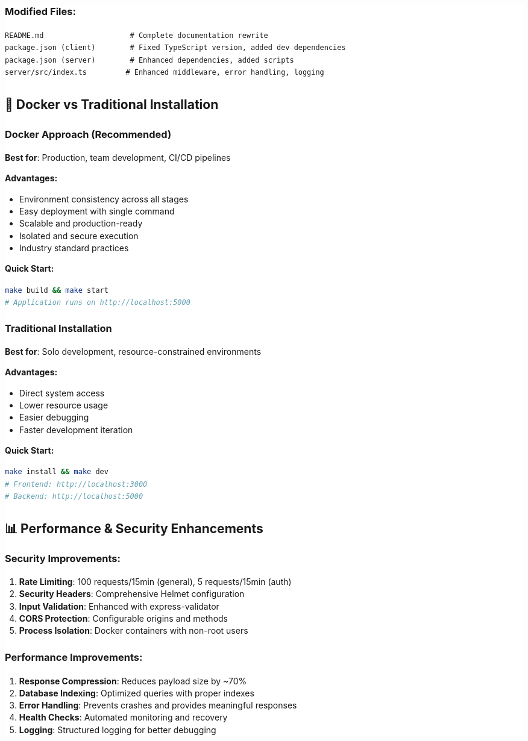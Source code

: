 ### Modified Files:
```
README.md                    # Complete documentation rewrite
package.json (client)        # Fixed TypeScript version, added dev dependencies
package.json (server)        # Enhanced dependencies, added scripts
server/src/index.ts         # Enhanced middleware, error handling, logging
```

## 🐳 Docker vs Traditional Installation

### Docker Approach (Recommended)
**Best for**: Production, team development, CI/CD pipelines

**Advantages:**
- Environment consistency across all stages
- Easy deployment with single command
- Scalable and production-ready
- Isolated and secure execution
- Industry standard practices

**Quick Start:**
```bash
make build && make start
# Application runs on http://localhost:5000
```

### Traditional Installation
**Best for**: Solo development, resource-constrained environments

**Advantages:**
- Direct system access
- Lower resource usage
- Easier debugging
- Faster development iteration

**Quick Start:**
```bash
make install && make dev
# Frontend: http://localhost:3000
# Backend: http://localhost:5000
```

## 📊 Performance & Security Enhancements

### Security Improvements:
1. **Rate Limiting**: 100 requests/15min (general), 5 requests/15min (auth)
2. **Security Headers**: Comprehensive Helmet configuration
3. **Input Validation**: Enhanced with express-validator
4. **CORS Protection**: Configurable origins and methods
5. **Process Isolation**: Docker containers with non-root users

### Performance Improvements:
1. **Response Compression**: Reduces payload size by ~70%
2. **Database Indexing**: Optimized queries with proper indexes
3. **Error Handling**: Prevents crashes and provides meaningful responses
4. **Health Checks**: Automated monitoring and recovery
5. **Logging**: Structured logging for better debugging
